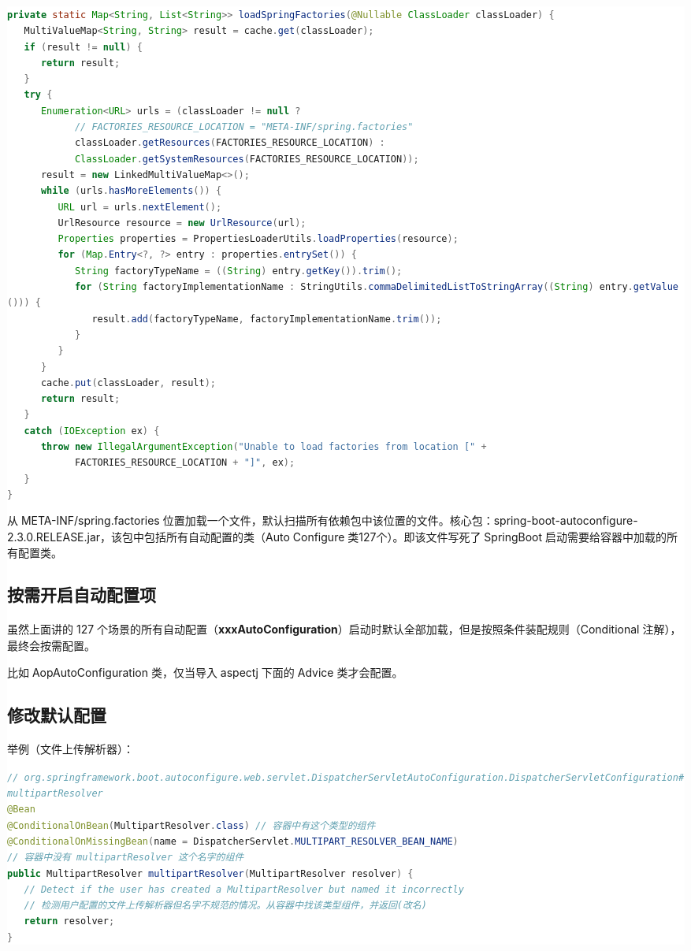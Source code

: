 ```java
private static Map<String, List<String>> loadSpringFactories(@Nullable ClassLoader classLoader) {
   MultiValueMap<String, String> result = cache.get(classLoader);
   if (result != null) {
      return result;
   }
   try {
      Enumeration<URL> urls = (classLoader != null ?
            // FACTORIES_RESOURCE_LOCATION = "META-INF/spring.factories"
            classLoader.getResources(FACTORIES_RESOURCE_LOCATION) :
            ClassLoader.getSystemResources(FACTORIES_RESOURCE_LOCATION));
      result = new LinkedMultiValueMap<>();
      while (urls.hasMoreElements()) {
         URL url = urls.nextElement();
         UrlResource resource = new UrlResource(url);
         Properties properties = PropertiesLoaderUtils.loadProperties(resource);
         for (Map.Entry<?, ?> entry : properties.entrySet()) {
            String factoryTypeName = ((String) entry.getKey()).trim();
            for (String factoryImplementationName : StringUtils.commaDelimitedListToStringArray((String) entry.getValue())) {
               result.add(factoryTypeName, factoryImplementationName.trim());
            }
         }
      }
      cache.put(classLoader, result);
      return result;
   }
   catch (IOException ex) {
      throw new IllegalArgumentException("Unable to load factories from location [" +
            FACTORIES_RESOURCE_LOCATION + "]", ex);
   }
}
```
从 META-INF/spring.factories 位置加载一个文件，默认扫描所有依赖包中该位置的文件。核心包：spring-boot-autoconfigure-2.3.0.RELEASE.jar，该包中包括所有自动配置的类（Auto Configure 类127个）。即该文件写死了 SpringBoot 启动需要给容器中加载的所有配置类。
## 按需开启自动配置项

虽然上面讲的 127 个场景的所有自动配置（**xxxAutoConfiguration**）启动时默认全部加载，但是按照条件装配规则（Conditional 注解），最终会按需配置。

比如 AopAutoConfiguration 类，仅当导入 aspectj 下面的 Advice 类才会配置。

## 修改默认配置

举例（文件上传解析器）：

```java
// org.springframework.boot.autoconfigure.web.servlet.DispatcherServletAutoConfiguration.DispatcherServletConfiguration#multipartResolver
@Bean
@ConditionalOnBean(MultipartResolver.class) // 容器中有这个类型的组件
@ConditionalOnMissingBean(name = DispatcherServlet.MULTIPART_RESOLVER_BEAN_NAME) 
// 容器中没有 multipartResolver 这个名字的组件
public MultipartResolver multipartResolver(MultipartResolver resolver) {
   // Detect if the user has created a MultipartResolver but named it incorrectly
   // 检测用户配置的文件上传解析器但名字不规范的情况。从容器中找该类型组件，并返回(改名)
   return resolver;
}
```
